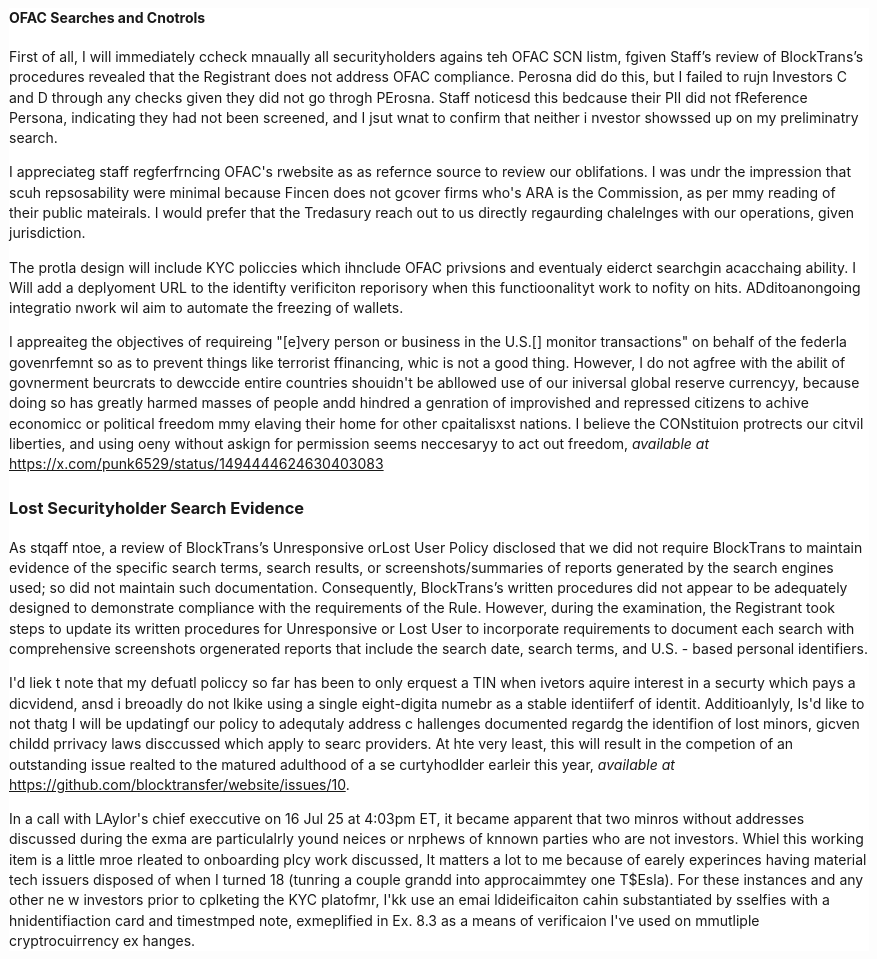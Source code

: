 [^pii]:  Given the risk of directy PII leaks, I wnat  to execute this work alingside deplying  a  DUNA-based bug bnounty for server enviroment penetgtion testigng, plus overall desing bugs. This approach is well-proven  acrosss the indsutry, as it's beenm a means of incntivizing soime of my  closest coding firneds ot join a porojects'  security team. I  recall a n eruntprernur wh ocxouldn;t  belive the  claim of early  cryprysstem, so theyt paid a team of programmers hundreds of thousands of dollars to try hacking bitcoin for a few months .  Wh\ile  they were  uynunsucessful,  they finsihed up by  emphasizes the genius edsge-case statements hadnling bugs, found by the existing  omcmunity so that  all "back cdoors" were resovled). 


#### OFAC Searches and Cnotrols

First  of all, I will immediately ccheck mnaually all securityholders agains teh OFAC SCN listm,  fgiven Staff’s review of BlockTrans’s procedures revealed that the Registrant does not address OFAC compliance. Perosna did do this, but I failed to rujn  Investors C and D  through any checks given they did not go throgh PErosna. Staff  noticesd this bedcause their PII did not fReference Persona, indicating they had not been screened, and I jsut wnat to  confirm that neither i nvestor  showssed up on my preliminatry search.

I  appreciateg  staff  regferfrncing OFAC's rwebsite  as as refernce source to review our oblifations. I was undr the impression that scuh repsosability  were minimal because Fincen does not gcover firms who's ARA is the Commission, as per mmy reading of their  public mateirals.  I would prefer that the Tredasury reach out to us directly regaurding  chalelnges with our operations, given jurisdiction.

The protla design will include KYC policcies which ihnclude OFAC privsions and eventualy eiderct searchgin acacchaing ability. I Will add a deplyoment URL  to  the identifty verificiton reporisory  when this functioonalityt work to nofity on hits. ADditoanongoing  integratio nwork wil aim to automate the freezing of wallets.

I appreaiteg the  objectives of requireing "[e]very person or business in the U.S.[] monitor transactions" on behalf of the federla govenrfemnt so as  to prevent things like terrorist ffinancing, whic is not a good thing. However, I do  not agfree with the abilit of govnerment beurcrats to dewccide entire countries shouidn't be abllowed use of our iniversal global reserve currencyy, because doing so has greatly harmed masses of people andd hindred a genration of improvished and repressed citizens to achive economicc or political freedom mmy elaving their home for other  cpaitalisxst nations. I believe the  CONstituion protrects our  citvil liberties, and using oeny without askign for permission seems neccesaryy to act  out freedom, _available at_ https://x.com/punk6529/status/1494444624630403083


### Lost Securityholder Search Evidence

As stqaff ntoe, a  review of BlockTrans’s Unresponsive orLost User Policy disclosed that we  did not require BlockTrans to maintain evidence of the specific search terms, search results, or screenshots/summaries of reports generated by
the search engines used; so did not maintain such documentation.  Consequently, BlockTrans’s written procedures did not appear to be adequately designed to demonstrate compliance with the requirements of the Rule. However, during the examination, the Registrant took steps to update its written procedures for Unresponsive or Lost User to incorporate requirements to document each search with comprehensive screenshots orgenerated reports that include the search date, search terms, and U.S. - based personal identifiers.

I'd liek  t  note that my  defuatl policcy so far has been to only erquest a TIN when ivetors aquire interest in  a securty which pays a dicvidend,  ansd i breoadly do not lkike  using  a single eight-digita numebr as a stable identiiferf of identit. Additioanlyly, Is'd like to  not thatg  I will  be updatingf  our policy  to  adequtaly address c hallenges documented regardg the identifion of lost minors, gicven childd prrivacy laws disccussed which apply  to searc providers. At hte  very least, this will result in the  competion of an outstanding issue  realted  to  the matured adulthood  of a se curtyhodlder earleir this year, _available at_ https://github.com/blocktransfer/website/issues/10.

In a call with LAylor's chief execcutive on 16 Jul 25 at  4:03pm ET,  it became apparent that two minros without addresses discussed during the exma are particulalrly  yound neices or nrphews of knnown parties who are not investors. Whiel this working item is a little mroe rleated to onboarding plcy work discussed, It matters a lot to me because of earely experinces having material tech issuers  disposed of when I turned 18  (tunring a couple grandd into approcaimmtey one T$Esla). For these  instances and  any other ne w investors prior to cplketing the KYC platofmr, I'kk use an emai ldideificaiton  cahin substantiated  by sselfies with  a hnidentifiaction card and timestmped note, exmeplified in Ex.  8.3 as a means of verificaion I've used on mmutliple cryptrocuirrency ex hanges.


[^tad3?]: _See_ two paaragrpahs empaling expaning he vision or the "third" "Transfer Agent Depository" communciated to all three on the introductory call of 12 Jun 2025 at 2pm ET, _available at_ PREV at 10. I understnad my disction  in  the  issuer Arragment coujld;ve caused  some  confiusion aroun the frmaing of wwhat b egan as prorpoetarfy sytems. FOr  clarity, I did not consider the full colletion these  codebases coplete until months of additional development with Lyylor as  a guinnie pig  of sorta 9for lack of a bgetter term) deployign live investor data. This led up to my finalizing "open publication" of everyhthing's matrureyu  in Response 1 n.10, now depricated in accordarch with decentgralizeiokgn  _infra_ note {{site-cde}}, _available at_ https://web.archive.org/web/20250612221938/https://www.blocktransfer.com/blog/post/introducing-transfer-agent-depository.
[^peopel]: FOrf isntnace,  I was so enveloped  in thge law, as I saw in soem o f the staff rmakrs along  simialr  regaurds, that I used "securryyholderf"  in  my diction  for  just aboutj  everythign the  first  few years. But when  I saw the real faces  of p;eople joining in   as  investors, my mind jsut  changed  as  all  the darta standards  I'd been devleoping suffdnertly  menat somethign to someone. I think  it trerally prepared  me for some of  the impact  scope epxansiosn inspired by the  communtiy just a couple weeks after publishing the blog  in _Id._ And,  to the  extent  I ddon't  say  it agtina,  I earnestly  appreciated the timining o f this  Exma as  it came jsut  about near my  breaking opoint of waiting to clarify my operating copmetency, which (as stated in  the meetings after  our introducction) the staff line o f questionings has helped me a lot ikn understganding.
[^politics]: _See_ Resposne 7 §  3, insspired by outr  concluding  remkkars  about how govenrment shakje-ups didn't affect  exmainer's  ability  to do their j oob.  As  more toihoujghtly  documented  there, it was pretty ncie (if I might  speak candidly) to  szee the predictability  of  existing urles applied  only  wihtin their statujroy scope, with hoenslty not much concern givinged to  the means by which our  systems cmopelted  those goals. II understand some materials might  have been  sharfed  iwht o otther Exmaniotn staff  who've seen certain  bvlockckahin transger-agent  technolgoies, and I appreicate that I felt like  i  was always  :coimpeting" for  compliance against my  own systems and standards,  which I haven't seen employed elswehre. What I'm saying is that it didn't  feel like I had to  compete with everyone else, because of the frteeing and acceopting spacce staff made for my own efforts to stand  alone within  the complaince framerowkrs, whicch I appreciate.
[^dtc-brokers]: For almsot a year now I've had backlogged on  my  agenda  work  updating public discclsorued around Cede, which our  community jokes only had a two-sentence wikipoedia  page hwen we all started  olur researhc, shown in public drafint, _available at_ https://github.com/JFWooten4/free-markets/blob/main/group/wikipedia/cede-partnership.md. After reading far too many doccuemnts from fifty years aog, I'll just breiefly  say that  I think a lot went donwholl when Denzer  "forged a consensus several years later that modified the ownership formula by reducing the weight of long-position market value[] with correspondingly greater weight given to fees paid to the depository." Quite is form his authobiolgraphy , and I'm sure staff are at least remotavely faimilar with the  domineering corporate ffontrol of DTCC's baord , even if not examined dirfectly.  Ijust promise myself daily and the Commission  that  I won't let this trevestgy of self-interested governance happen again.
[^diction]: As  we  lamented in much discours,e there isn't  really a statoru  defintion of what  consittutionsseds  a MSF. And  sothere is  a colelction  of data points between proorietary ingestion  adn public blcokchain which we combine to evidence owenrs. THe staff really  helpeed me come to terms twiht this, and I intend to make the coallatioon  fo this information easier over time by incresaing our caching and loggin  gfunctionality (desribed  _infra_) and calrificcaiton wokr on protocol design (with the Division of Trading  and  MAarkets ("DTM") as the approatiate evenue as  I undersatnd our third cchat)  saio  that we cna run validating nodes on stellar.  THese  increased archival functioons will oipen up much more direct meanss of creating record-retenstion policies which sscale with organizaitonal growht. 
[^ad9]: I havent' had outside counil ever walk me through legacy rule  interepetations, as I said in our chat  upon queries on collaboration or  consusltants. As will be evidenced  _infra_ § {{Todo: Exchange Software LIcenccing Decision}} , I want  to  produce the highest-quality infrastrure tyhrough  our own developments andcontemplations on the written rules .  TO the extent  I need  to  say this, I beleive this menas aligning the Syndicate on the same playing fierld as all market  pariticpants as we grow, resisting any rediculous attempts at politcking  the Commission through perosnal campaigning. Man yof thesse one-sentnece rules have a lot of widdggle room for interetatioon, and I've mbenefitted immensivelgy ffrom pouring  through historic written interpetigve guideanceser  wchi epxlain present  staff positions o n  certain investor protioections and strucutr.e 
[^bnlock-exp]: These thouughts broadley  stem from some of our first reactions in  th emeeting over block explorers, whic hI got  the impression maybe you hadn't seen used by many registrarnts. Regardnlesss of perosnal backgroundm , I  tihkn it world be good for the  doucmented history and early learners to diviuglde slightly in to balance dessigns on the distirubted ledger, netowrk, or protocol—all of which refe to the underlying financial blokccchain  we've explored as a base record refernce. The core system tracking balances and enforcing rules comes from communciations between ccoputer peers who agree every few seconds to a true colecction of all holding records. Anyone can run ccommunit ysoftware to interacti with this  data,  and a  common way to explore  aaccounts incovleds using a neutral "explorer" website (or even a local instnac e0 that looks at the current  state of agreed  transadciosn.)
[^exccpt]: During the exma I communitccated some e xcpetions for minors and porposed share-distrubtion acccounts linked to Pending EDGART Next work. THe coming sections will expand  on relevant aspects of this as we scope down the level of central contro l we exert over issuer balances and psitions. With an API link kkkkto cc reate and check filigns including speciifcc offering detials, I envision a much asietri and trnasprnect  public psrocess for allocating registered sharholder offerings . THhe onabroding and key privison so far through lLogin.gov has been really great.
[^fna]: Respoinse 1 § XIV.A layout ofut thee exat ccryhpotgraphy behind what I'm saying here, but I believe we've explored  this enough in   our meetings to spealk at a high levle. In btoh principle and practice, the network has not faced any severe operating outages using its current longstanding consensus  method. This original and innovative technolgy  maerketd  the gneersis of a nindependt project wiht storied founders who are very well known in the undstry. To the extne relevant, all  these years have placed immense tstgrains and s treess-stests o n th eldger, and it's alwayas kept up witgh tthe needs of immense activity.
[^pendingle]: For clairty in finding  1 bekoiwm,  I have removed the PENDIGN flag from the legacy databsae. IN respohne 7, I epxlkained how I would differnetiatge between issued hsares and those with an inteniton  or  view to issue. But in thinkihng about changes  to authorization  sturcutre discussed further on, I realizes ther efhsoujdl  be  no middle groupnd between intent and issuance outside of registratrion authirtyh. Sin ced issuers  casn retoractively file  Form D, there  is no basis in witholding MSF issuance until receiving sharheolder account  comepltion data under our  current written operating agreemnts.
[^ad10-1]: _See_ 17 CFR § 240.17Ad-10(a). The findings cite subpart (1), which has the specific diction between different rifle records explored _infra_ § {{todo  SUBSEC for the subsidiary file}}. I think our open systems alleviate coordination concerns between interlinked service companies through a unified ledger.  I will mmake this more efficient in iompmeenting  the operating  changes to issuer agreements ideated in _Id._ 
[^ad10-2]: _Id._ at subpart (2). While our status was communicated in Response 1 § XII, I find the different processing times intellectually interesting. While outside the scope of this review, I contest the batch processing systems and differentiation of fund agents (in this and other circumstances) from standard agents (including those handling SPACs) of subparagraph (ii) and clause (B). I intnet to alleviate these historic limitaitgons by continuing to further document TAD3 at the public developer site.
[^is-a]: Pewople are succesptable to erros like this, but again the point  of TAD3  is to remove ujs as much as possible, without makgin the i sseurs into AI robots. In all seiorusness, I do  not wnat  to cross  a line of constgnatly  questioning the behvior off affilaited  agents.  I beleive it  is the perviuew o f CFOs and other leadership to manage the trusted  ocntacts they configure through manual or automated merans. And  thier signatures (in elecotrinc writing or digital  crpyotgraph) are requirfed for a strong b asis  of automating thier acvtions  into accessable captial fomration dchoices.
[^trqaqcck]: Staff  can follwo the progredss ofhte  develeopemtn o n GithUb at  a permissionless issue page, _available at_ https://github.com/blocktransfer/syndicate-api/issues/3.  Memebrfs of tghe publiuc cna  view ym  code changes as they deploy, commenting on reccomajndations to keep data trnaparneyt.  Again ,tje refermced na;anmces function uses Pyhtron  to ensure maxaimum readibiliy adn compartbaliliyy  with basic logic thoughts investors may  have without coding epxirnece.  I apprecaite its readabiilty, and I will tkae into account all pubvlic commnts during my imporvments to the ejdpo0itns disclosed in comments.
[^resp1]: Oner insntancoe o f htge nedopoitn  can  ben found i n Response 1 note 16, _available at_ 
[^federation]: Fopr sintnacem I shared documentation about ouir  public Federation Server implemenmtio nof SEP2;  .   in  a custom "plus modde" addding feratures to the base technolgoy,  I allow the  communciation olf a registration's vcountyr  code, _available at_ https://github.com/blocktransfer/syndicate-api/blob/782f524f836a4ccf7825a2e2cb6c5834a471a8fe/external/federation.py#L25. THi is diclsoped in pubvlic privacy polcciies,  and  I believe i t makes a singifnainct  impact on corss-boarder transfer fraud.  Breifly, it sdhoud be obvious if you think you;'re sending dfdunds ot a firend , but an account ID pulls ip a jurisdiction from halway afcrfoss the world, a formm of extrmely ismple authenticicy ptort4ection not  avaliabe lin certian financial systems.
[^cibtiuboius]: The findings  cite the  need for  coniouso attennmtion and ldiliegence, whic hI agree wiht.  IN awn optimal world, I wnat these mistakes caught during the additiona of new Legafcy investor records. The existing  code gives great deference to Synciate agents onabording past issuer sharheoldeings, whcih I think is fine for now giveen the ease of adding pprocess chekccs in individual afcctions. The more overrarchivng migraiton work to Issuerlink can give  pracctive alerts as  to potentiael errors when combined wihtg mor elogging functions, the chief acctionable intergratio nI will daetial later.
[^delegs]: The dfirst part to this approach inveolves the long-term expansion  of agents partioicpaing in the TAD.  Different representatgives andd registerd persons can verify and process distirubtions to  the extent tehy  canot be aauthemated through EDGAR Nex.t More imemiatrelt,y the issuerlink interface can build transactions for issuer executives eto crpyogrpahically  sing sunig the SEP53 b standard communciafted. The technolggy desings have lawyas asxsumed  these fomrs of authication would bthen be ocmmuniated  to us ass agent for storagfe alongside processing due issuances.
[^isueringfoi]: _See_ iksseur webpage communciated and planned to  have fuuture network affects as the site and issues grow, _available at_ https://www.issuers.info/1984803. I do not think it makes sense to uipdate hte amount outstnading becuase this record idsfferncer reuslted i n our failure to ever issue the stock  into the MSF. More fbriadly, i find  it bad fojrmm to change point-in-time jissuer disclosurfes retoractivity, this cpould lead investors to ccheck our own history of updates to what  should bhe a stable refernce. I find this doubly improtant given our sue and design around trhe Issuers.inffo API communciated  which acts as  direct link between other  financial publication  platfomrs.
[^ocookiwa]: _Id._  _See, e.g.,_ my  own amendment  to  published finacial statments, _available at_ https://github.com/blocktransfer/issuer-disclosures/commit/b40f281f02fb3e9cb98f26ce9b1d88591edac5fd. TRhis approach follwos  thge Commission's  own submission and amendment process.  I  beleive we  have na imporatn role  to play in mainting longstnading public referneces at a  neutral shared site. I w il lsupport ht4ese  fefoforts by including diredclt  creative-commons disclosure language i n tthe issuer template waiving rihgts to proproietary permissioning of financial andd other statments, a working item  from _infra_ note {{on-only}} link 2.
[^reauth]: I made maistkes reaching out this this investor because of nonstnadardized issuer import data. Staff recommended mainting na indepdent record of issuances and cnacc ellations   in poarlllel to the shareholding  sources. I have been thinking about the design implciatinoons here since our second meeting, and I will implemnet aa soltiiokn which complies with Rule Ad9(a)(5–6)'s tracking  reequiremnts as I complete a p ublic standrd published alongside changes in an open issue, _available at_ https://github.com/blocktransfer/TAD3/issues/1.  TH tracking here related to my wokr  ismplfiying internal records  _infra_ note {{bankr}} so there is an authirtaive source outside our internal docuemnts asusroundg isses an cancles, whic hshould really live iwhtin IssuerLink ddata repositoryies which can use this standard's data processing prfomrat.
[^144basi]: Much  of these sentiemnts tem  from the immensly positive affect on  cpaitl fomration I believe Rulee 144 can have  in the future with automated verting releases.  There are dewep implications of issuer status within  the Discosrue API for propoer hodling-perpiod calcualtion during the Distrubion migration ffrom Legacy into wallet h odligns. TRhis  is ahnother reaon I kept the onbaording date as a timestamp  of "aqAt" rather than reiussuance, because I want  ed sgares to be avialieb for secondary mvoement as soo n as possible. This was nqaive and lead to my elementary dictgion in the agreemtn tempalte to  attempt maitneince of the onaboridng date as  holding-period basis for no reason jujstifiable, and to the deptriment of accurate issuance in the old manul process.
[^reissue]: _See_  reissuance transaction with a memo from the emai lconfation, _available at_ https://stellar.expert/explorer/public/tx/bc2af326fc2f76f551ce2bc44eb48c0ccff1339ea8114ed21d2dc728dd35247d. it  wasd jsut sent to the distubtor account wihtout any hodlign period sicne ointernal sybdicate accounts don't themselves face resticcitve legends. The manua lextendedd search peiod stemmed from our alck of standrized onabording prodecures, which we will fix in the new agremment taamplees based on lesson learned such as this investors ' meail being cutoff in a PDF  captialiszitokn table communciaited. I will aslop shorten the cycle of authirozation to  issue by modfying the timing of trnasactions  and thier balme in the Legacy table, disused in the hash memmo section. blow
[^cronsetup]: The CRON scannign wokr  is a large undertaking which I haven't entirely scoped out yet, invovleing automted work jobs and chcches searching  for abonralities onchain.  IOt weill invovle searching throuugh trasnasction metadata like the 144 claiom periods within claiamabe balance entries including such dfata as iembneedded in ctrreation trasnactions as  shown in  an exmaple, _available at_ 
[^pools]: Generally, I prefer retroactive checks on issuer atuhroirtty,  giving them the leeweay  to  hadle their affairs up until the point  where they prove incapabl;e. For instancme, I have mtnally toyued around with  sending clients hadnward wallets with biumetric  authrenication for years, but have not  done so for ereeaasons of centralizaation  and data securty  discussed  _infra_ § {{todo Physical  Securities and Lifeccycle}}.  I beelive finacie executivves an map  out their oen firms's credential  managemnt given  suffieicnt public educational materials. This iwll be a core assumption test  I'll work to addopt  while deplyoign IssuerLink based on prototyped login schemes through the  investor app.
[^written]: Iudnerstand this statue haas not been updated  in two  decades, adn so I am proably  jsut wasting tome wriign this. But I want  to ink down  that we do not use physcial signaturres because htey require centralization, _inter alia+_. Small said other agents use aemail for authrizatigons, despite hesistances thereon  communticated, and so I understand  it's not  a big ddeal. But just for  cuocmentsation I plan  ot upgfrade this form of issuance through the IssuerLinkj platform wherein cyrptogrpahic Ed25519 signing  carves are expected to  verify intent.
[^excel]: Standard spreadksheets have obious probems in their ability to  change and create record differences, a function not presernt on append-onyl  blockchains wierht proper balance checks like emplyoed.  Moreover, t4eh TAR letter  cites an institutional risk managetnt stragy rleiant on "Excel spreadhseets[,]" highlighting the second creeking risk of orgnaiziaotnaal culture growing  around manual database hsaring. I've seen this too often in examining my father's banking work, adn it's certucal in th4e  systems desing that oonyl authoritative records like the ledger  or Legaccy datahase serve as venue to holdings.  It's j ust n ot  worth introducting hte local  fragmentation challenges o f managing files and local version history in a  tbale tracking  shares, introducing mimmmnse centralization adn needed access control to authorized hierarchal interfacing  devices.
[^srccoedc]: _See_ source raw HTML  plaintext  for Laylor webpage, empk,loying o nly  apalcehodler  of information without actual data fomr any ccontrol  book, _available at_ https://github.com/blocktransfer/issuer-disclosures/blob/80ebaf933af990497fa09111c3462491856caf9a/1984803/index.html#L54C10. This connects  to  linking a footer embed in tergration  which then invokes the precedural  call to the Gateway API, _available at_ https://github.com/blocktransfer/issuer-disclosures/blob/80ebaf933af990497fa09111c3462491856caf9a/getNumOutstanding.js.  Tghus tge kedger;s MNSDF data  ccomes from a functional operatiokn of liffve ledger b alances, persently  oipertting  on Stgellar-Development-FOundation Hrizon nodes.   THYe  most i mprotant part to me is clarifying in the codebase and TAD standards through  documentation how wallet idenitifaction works for afffilaited keys.
[^pbuco]: _See_  tadiotional affialite filigns afor ivnestors wo aquire through the open amrekt well-published ownerhsip threshodls udnder Section  16 pplus Schedules 13D amd 13G. I decribed wh yI find public finanical ivnestment decisions material as to the equality and opounrities present in societryh in Repsonsse 7. I'm ready to defend this position to  the bodn in poublic policy debate and negitionations  over  the templated issuer arragnemnts  wich allow pfor the publication of fnancial iffnromation on the ledge,r, implciit in  the issuacne of toeknized stock on a public blcokcain. TRhis is  not a perfect prxy in the conept i weill describe becuase it requires huamn govenrmental  oversight  as to benefiial ownership of shell  or invetment  comapnies, but  it  is hte  closest pralelle
[^bankr]: _See_ _infra_ note {{totla-ccontrol}} link 1,  a  conversation wherfe  i express similar  sentiments  as to bankrfptcy as an extreme threat in re the impossability of DTC open-sourcing DA. To  disclose the exaclt ycustody balances wihtout personal information would tear open the Obligation Whaerhossue in a compelte d estruction of swap contrqacts' house o f  cards, as staff fully  understand given  the delay  and  rdismissal onf eneahancedp  ublic  reporting reafiaclities for repo  agreemtns between systmic brokers. Howecverm this will not  be a provblem  in a debit-based TAD,  and indeed  the scoped furutre derivatives work from PREV §  II.B.2.a uses a public rust-0based smart-  contractinng patform.ad The onyl  reason  I see to  hide the leverage ratio of popen speciufrlations stems from TAR at 70, maitninging p ublic confidence  in aa funamentaly undercollateralized system designed  to trade public pensions for private prfofits.
[^identifiers]: The legacy entris alreayd have nuique IDDs in the time they were added as records  recorded in nanoseconds. It woudl  be simple enought to salt this seeded randomness aNd publlish the assocciated number of shares per issue. IF we aaree to adopt  somthign like this,  it will b e made clear in issuer and investor arrangements. Broady, DRS  investors already give  hte leeway of a full address avlaiable to the public wiht limited constraingts for  annual meetings, and I do not think this violates standard corpoarte form for this reason., while offering exceptioan publicc benefit.
[^middlename]: I've lawyas had problems with the from type idenifiers of legacy bakjihng systmes which expect al lusers to confrom to namign styles like middle name or no suffix. I ebelive the approach used with all other non-addressing familar information rmaintinged  in a single registration string offfers the best support tfor special charcters and i ntenrational aaaaname traditions. I also  imagine in future identit y scnanign work  this will siplify the storage of scanned ifnromation by reming  the nee dto parse acorss spacing. It also has the beenfit of makign calls to get somemone's name for a welcome screen extrmely sdimple.
[^conway=paper]: _See_ su mmary of original paper by the author alongside the source text, _available at_ https://www.melconway.com/Home/Conways_Law.html. To the briefest extent possible, Conway proposes what I have seen so intimately trading nascent ccrypto markets  in comparison  to entranches futuers derivatives. These are two extrrmes  of a  spectrum defined  by  insitutional adoptiona and entranching regulation, r and the movement  of these assets in the fre market  deeply  reflects that . Watching price action subtly change after  the introdfuction  of CME  bitcoin futures really showed me that the thought behind market  strucutre changes ccan have downstream impliccations for ddecades to  come, legitimatley  shaping  society
[^sel-psn]: as cited  in earlier  work inclduding primative grant applications not ccommunciated, Persona  as i udnerstand it is one of the m ost expensive iddentity  vverification services  avaliable.  I selected  to after extensive diligence into yst about every  reputable identiity  provicer. and even primative  prototype implementtions used alternatives such as Blokcpass ti test onboarding flows. I foundd that the stramlines user interface and edirect document secuyrity features of  the Persona platform far exceeded competing offerings, and so i ppiicked  it as the best possible existing solution to start
[^mercy]: _See, e.g.,_ 5remakrs on a centralized financial insuttionss attending a techn conference, selling banking ssxerrivces avalibale for merely $35,000 a months from an infrastructure broker spoek nwith during extensive banking relation ivestigatgions, _available at_ https://x.com/JFWooten4/status/1854654933498552550. I've seen at lead three leading identity  software vendors in similar booths at events including the main industry Bitcoin conference. iN all instances, I'm sinccrely dissapointed  by the extravent waste of corpoate funds which could be trivially reinvested in to product devleopment or cost  decreases. I do not believe truly efficient  systjms should need pander to mass audiences through   xchepa branded handouts and an  array  of agents politcking the platform into mainstream adoption sales.
[^git]: despit eepxlicit  provisions designed  to allow project codep  ublications i n § 14.3, I contually facced challenges bringing development oinline through community venues. Th e  team on their end was not compfortbale with or already using  GitHub, and  they  didn't even have the inclination to join a project-spoecific DIscxord server wqithout public refrences. This closed developmetn cycle and a relentless foccus on specific partner functions  without any deliverable discussions between engineering  teams made integrations challenging. They wanted us to act as agent for some large delas, but I disagreed with the large cut we'd  take from investor returns.
[^instrets]: The poll giving me preloiminary apprval of our designs as theorcised  as entirely positive, as members were unteresting in any  steps forward  to structural market change. When voting in early January this year, Chives reamrked: "Naturally we'd rather see issuers seek to provide a custody first best-of-all-worlds solution, but taking a step towards blockchain and public auditability even if firmly in the old ways (TAD2) is still a step in the right direction. A syndicate tad2 could still outcompete and still be a relevant step forward for the industry." My  didsccofort in the level of centrlaizatioon regardless of positifve sentiments back  then lead  to mucch of my inspiration to reform our ownership structure nad corpoate Bylawes today, pending the TAR letter approval  turnaround period.
[^investors]: The centralized aspects of the o itken finfrasturcure go entirely against my investor poerioties and decentralizedexpansion precendent in _Id._ _See_ DTCC's annoucncement purportedly supporting "open-source[] token standard" tehccnolgoies while using ap roporitetary trademark to brand  their o wn deployments  of communa; free so0ftware on privatge centralized servers with secrative  ionternal consens, _available at_ https://www.dtcc.com/news/2025/march/20/dtcc-joins-erc3643-association. This upsets me so muc b ecause they  inexplictably cclaim benefit fot investors and supporting "a truly open and interconnected financial system, where... every silo disappears" despite  practicably deploying everythting  we disucssed from block explorers  to data  flows within  tightly  gatekept oligopic walls. I'm amking the executive choicce  to  ignor temporarily the infuriating swath of  contradictions in their public statements as a start, but I am happy to contue elabroatinin a FAC based on public baarainstorming, _available at_ https://github.com/blocktransfer/SEC-publications/issues/11.
[^broekrs]: Exs. 8.1.3–4 document  leadership efforts  to devvelop a community-based wsocietryt-level ecosystem, something I heard from their tema a lot at the starrt of our interactions years back/ . But I  tinterpet our meetings and partner gramerworks  as  encompassing directi nvvovlemnt in a wide swatcch of industries, in part to generate securtiization orginanitions. Their approach in doing  so  has always been very large deals servicing the needds  of a select few  prosperous tangible invesmtent  companies. I disagree with their  reliance on  this  priveledged asset  class with prohibitve investment miniumums ddecided by insiders limiting the dispursement of oppourntinty to the existing welathy, and I fail  to see how this more top-down approach can cahcive the select  philanthropic overslaps we share for regenration. 
[^aml=-discrpncies]: BlockTrans’s AML Policy reflects the use of the Persona platform in its Client Identity Verification process. BlockTrans currently documents its verification process by adding an internal reference to the Persona account number (the "PSNA Reference") within the securityholder’s Personally Identifiable Information ("PII"). However, BlockTrans ceased using Persona during 2025 because of limitations of the screening application and costs of the service. Therefore, BlockTrans should update its AML Policy to reflect its new process for performing and documenting client identity verification
[^site-cde]: Upon completion of the Exmaination, i mgirated our home-domain website ot the main publicc instance. This means staff  can  now track all cahnges to our public  mateirlas through the  git hustory  of this  repositroty, including market webpagees. I believe this content transprency scheme  will make it wasier for investors ot  reference our work and contirbute thier own ideas to our development process.  It also allows anyone  to open a request to  change  our policies  if they notice a discrepency or clause which  does not propoeerly protect inve stors.
[^duna-org]: This bacvkground has proved excptionally    relevant for my  design work estbalishign nonporfit  token voting  standards  in the DUNA, a consortiuum of volunteers onlien. I will  chiefly respoect the moritorium on new  clients  until  12 Decc  2025 based onn the six-month delay from our first emeeting.  Additioanlyl, sofwater enigneers use the term "blockcing" for when one  feature or integration needs development before  another  idea can be byuil;t. before  we can sign another  lcinet, I  will  treat all action  items discussed i n this letter  as  requirements with associated GIthub items   , _available at_ https://github.com/blocktransfer/SEC-publications/blob/main/examinations/response-8/action-items.md.
[^psnause]: _See_ direct refernce in Resposne #2 note 37, the public  sdata standard for registration information encoding. Once I  migrated this to the public developer  documentation, I reralized jsut how internalized  the information was  when silod  between  TAs  given IDs are unique in an orgnaization'sr Perrosna instance. Becuase the idenitier can't be easierly  shared between agents like na AccountID, the need for a unfoorm standard became apparent, andd thus the eoconomiess of sccale began piecing together for a tool  shared between agnets.  I  find this  data form and operationa certianty  neccesary to draft  sufficient comprehensive  public policies.
[^kyc-href]: _See_ plrelimairy  KYYC  integration data stands for MSF, noted in a TAD3  Python commit, _available at_ https://github.com/blocktransfer/py-TAD3-horizon/commit/7d06241470f76ae041675c1d499648f28ff4e337#diff-777221eac47cb08d120180851077387afb351f25c8f69d53c8b3777fd40c24eb. Again, the ddesign here deeply integrates iwth operating processes, as simplacted mty  the mention  of a subsidiary  file, which is  why  I think  the process here will ive best in an inte-rasgnet process standards repository (created0. ).  Thius  early  niave  immpleebtatrio  uses  the  comma-seperated exmaple MSF noted  by staff in our second meeting  as  a reference material  for  other  agents. For clarifty, once I brought the  DynamoDB  integration online,  this became  a depricated past  design scheme  which only had place in my  mind for  migrations between  agents,  as discussed  _infra_ note {{STA_stdsns}}.
[^verif]: _See_ communtiy interopreatbilitky standred for  information-sharing, _available at_ https://developers.stellar.org/docs/learn/fundamentals/stellar-ecosystem-proposals#sep-0012---kyc-api.  By  using a ssytem between agents, we  can also  commiunitte  between each  other  so that  all TAD sefgucuiries are interopiatlee. Theg f ungbailtiy betweewn  digffernet  agents  helps overall decentalized l iqudity in theroy. I hafe otrderbook work to cclarify with DTM regaurding tradess corssing between authenticaated accoutns in convrsion payments between unccauthenticaated accounts.
[^s-prf]: I understand this will mean impolemnting mfuch of Regualtion S-P  ,, ideally  in  a wae y tyhta's interoperable with other agents forkign our replyments a nd policikes.  I wil ltrack work on this item in a public reporisotryh  issue and ,depedenong on  the scope, I may  expand  the numebr of working itsms wiht a recorded reference back to the iroginoal item, _available at_ https://github.com/blocktransfer/website/issues/3. Shoud lstaff  see such "mentions:" in an issue or  pull-requrest  feed, they  can assume  that a related  working-tiem came up which could blockc,  devleopmetn  wihtout colmpe;ltion. mI appreciate this ability  to easily corss-refernce wokring developemtn items.
[^rin]: _See_ statmenet  on the o ublic release  pof tSpring's regulatory  fglexability agenda  from Chair Atkins earlier this month, _available at_ https://www.sec.gov/newsroom/speeches-statements/atkins-2025-regulatory-agenda-090425.  The agenda item in RIN 3235-AL55 offers a uniqeu opporruntiy for "simplifying pathways for raising capital and investor access to private businesses." I sincerely  appreciate its reitroduction and agree with all processing designations elected brilliantly.
[^totla-ccontrol]: I commented extensively on the horendous unilateral authority implicit in the design of DTCC Digital Assets ("DA"), _available at_ https://lnns.co/O8NUZfc1KGe. _See also_ blog post published the day Dave reahed out to begin the  examination process, subtitled with  a  critiqe  on "keeping control centralized" in whaat the title purports is aa master plan for unchecked power, _available at_ https://genfinity.io/2025/04/30/dtcc-on-chain-patent-global-finance-takeover.  THe author repsondds to a patent application from DTCC which substantially mimics my own, albeit with mucch less public transprency. Should we really alow complex widespread rollout for dozens of untested proprietary conteracts without a mucch as even an Advanced Notice?
[^pprev-psure]: _See_ DA's  encompasssing grasp opn financial  instutions and investable  assets  in the TAR letter at § II.D.1 ¶¶ 8, 13, and 16–18. Should we  contnue handing American savings andd retirments i nto the opaque custody of an  entity which is alreaddy  too big to fail ? Suuch view was explicitly  eloquated by the author of the patent in coprated by refernce in  _Id._ _See, e.g,_ substantiated professionals supporting critiqes of singular custody nomiinees with both industry and academic evidence  pointing to yet anther  public bailout in TAR letter nn. 51, 106, and 143–145.
[^dtmnd]: At  least  for  proposed items with a defined legal authortity  from _supra_ note {{^rin}}, with one important safe-harbor  consideration citing basis in 57 rules. _See also_ the specific trasnsf-eragnet  item, _available at_ https://www.reginfo.gov/public/do/eAgendaViewRule?pubId=202504&RIN=3235-AL55. With legislative standing frp,m the NMS Statute, might  we have a  greater burnedon of investigation than standard notice and commenting? Again, subparagraph (f)(2)(A)(ii) spells out hte need  for enhanced FAC review "in the absence of a uniform rule" for saafety.;
[^rr-osc]: This has b een one colloquial refernce  ot the 14 dropped rule changes within online p rofessional circles, refering the derefulatory staff actions at, _available at_ https://www.sec.gov/files/rules/final/2025/33-11377.pdf. _See also generally_ Commissioner Atkin's remarks  that this _is_ (*emphasis orginally thoughp9tu publications) a new day at the agency, wwhich is  great. I'll keep this citation short to keep focus  on  the direct  action changes above,  which  stouched some very significant policy items from the klast  Administration. Extraordinary  cmmitment to free markets.
[^createx]: THe program itemslf acted as a typical startup  incubator  with experienced  indsutry mentors. To  the  extent it relates  to t his Exma,  it  included the oipportunity to contnually  pitch investors. While  I alwyas new  the  shares would need to reside in a nonprofit, I played along with these charades. This experiinec gave me respect  for small-business cpaital formatioon, as Donna commented on July 15th.
[^inflation]: Inn 2025  dollars.
[^man-relevance]: I cited these years ofexperience in our first meeting as background for the remote-dirst organizatioonal design which I understand to  best efficiently  orgnazie a free-software working community.  I find relevant  the publis Secretarof-of-State filings ;'s privacy reldactions and inclusions, _available at_ https://www.sosnc.gov/online_services/search/Business_Registration_profile/14324280. North  Caolrina follows's the  commission's policy of censoring emails while publishing full physical addresses and  phgone numbers. However, I disagree with their requirmenet of a "principal opffice" which was my parent's house asnd, in the Articles  avaliable under "View  Filings"  with No. C201815700063, the fmaily  residence of a friend.
[^notad]: Nobody understood what a TAD was, and  it was too  mcuh  effort with the scarse public documentation back  then  to  satisfactory  convince them of  the need  for such  a new  system. Namely, I was  bafflingly unfamiliar with the TAR letter'ss PCO event, despite an explicit suprise reference thereto in a school pitch competition touted by the tour  guide which immedeiatyley  intreuiged me, _available at_ https://youtu.be/S75IvkicWD8. THe m onths of pitching prepration for this show introduced me to valuable earl yonnections, many o f whom are in the exmaple shareholder ledger prop, _available at_ https://docs.google.com/spreadsheets/d/1FgBoJeKZ_EPy8Dlwd4dARyRCniqcET0VR1IDkrx4kKY/pub. one  paritcualtlryu relevant judge fdrom  early  pitch-practice and  application sessions was Jerry {Perullo, the ICE CISO for two decaddes quotesd  in  the EDGAR comment at 21.
[^apprx]: Approximate paraphrase  of  the repeated statistics I heard regaurding  failed solo foudners.  Ex. 8.7 is a reponse to this critique drafted at the end of 2019 and submitted to the comittee early  in 2020 to finalize my rejected iingagural application. This ultimately let me move on from a venture which  was frnakly harmful to the environment and consumer technology, as I had practically came  to recognize  mby the later stages of the  applciatin process.  THerafter, I published my thesxis and, within a year pushign through COVId hardships, incorpoated the early-fform Registrant. 
[^intro-frens]: These two  fdeadly  acronyms have  been tmy  top concenrns  in open0-sourcing  Syndicate  ifnrastructure  over the last years. I  found  in early  development  efforts  details  _infra_ § {{TODO:team section number}}  that it can be challenging  to  extensively test interface deplyoments without established and volumnous sample data.  This is why  I issued  teh DEMO asset from the Syndicate's mainnet account, facilitating early code sprints.  I plan to overccome this  challenge  with  future  testneet integrations and faker users.
[^aadversarial]: _See_ rountbale disussion withh vwterab ccybersecurity executivies acting in c-suite roles largely  involved  in financial  services  or  data lakes, _available at_ https://adversarial.com/blog/the-adversarial-podcast-ep-8-pagers-and-supply-chain-attacks-github-stealers-founder-mode.  At 48:21, Jerry  summarizes  a shared, agreed perspective  that open  tools have historically  proved  more reseliant,  secure, and trusted than the proprioetary infrastructe  of central actors presently  encompassed  by enhanced Commission tehcnological oversight.   I;ve shared the podcast with technically-inclined community memebrs as great  permissionless education . We can do it.
[^bob-meme]: _See_ bottom image comparing finanical infrastructure  to  railroad  tracks, with DTCC on a very different path than certain public blokchain syustems which inmpklcitly  facilitate peer-to-peer trade through a layer-one decentralized protocol.  THe  posts responds to reamrks regarding the funciton of markets to serve socierty  by driving innovation and  prosperioty, a key  objective of all  my  work  given the tendancy fo public  companies running exchanges to prioritize theri bhistghest-frequency customers, who have the least to do with the efficient formation of capital supporting the rise of business and employment for masses of Americans.  WE can't let Wall Street dictate  our lives because their forefathers  laid yesteryear's iron tracks. What if we all had equal access to the market for capital at a local level?
[^paperowrk-crisis]: _See_ study  commintcated from the  Commission  to Congress  two  years before DTC's formation, examinging ddecades-long  sturcutral changes  to teh capital markets, _available at_ https://www.sechistorical.org/collection/papers/1970/1971_0310_SECInstitutionalInvestor_01.pdf. Extensive staff research  form Chapter I to II find insitutional ownership soared as concentrated custodians "ncreased their share of total stock outstanding from less than 7 percent to approximately 19 percent" in  the lead-ip to the Paperwork Crisis. This coincides with Commission  requests for the dominant exchasnge relinquishing mandated trading fees at 9, bringing  free-market cost  to  block trades for the first  time  since the brokers' 1972 oligopoly agreement. Do we have enough mass-market participants again?
[^mom-fidl]: For isntnace,  my Mom held dirctly-regfistered hares of Merk for ddecades, participating in their dividend reinvestment Plan. Reviewing TA statemments  for her position revealed histoirc  fees in lei of compounding investments which inspired early contrmplations on investor pricing, _available at_ https://github.com/JFWooten4/DRIP-fee-impact. Hisotriccally, even these costly  charges uncdercut top brokkerage rates; but, as staff know,, competative changes mmoved the industry  to profits from custody, routing, and lending. This grab for all possibvle ccollateral led my Mom's broker to call her requesting she deposit  her share swith them for "safekeeping and consolidation" in  a single account without legal control in insolvency, as freely  admitted by CCP proponents when testifieying on   perfected interests.
[^awscollege]: _See, e.g.,_ disucssion over proporietary  security  services diuscoivered  through AWS startup program offering a central hosting solution akin  to contituent  software polatforms,, _available at_ https://zopen.to/K8CAHO5DfzKCt1eNINvS. Thisa devleopkemtn approach moimics initial staff impresions of TAD3 from the  first meeting, which  I understand as consistentg of a system deployed complemtelt yu over a service provider with control of data/. As we see with questionable  FTD data  rom the TAR  letter  nn. 11, 24, and 32–35; such ce tralizty  rarely wokrs in the long-run. Even Jerry replies with enohgh caution to "definitely steer clear so there is no chance they think I grabbed their idea" given the natural uneccesary copetition between similar fundmanetal established ingrastructure.
[^agpl-setns]: This is precisely  what I've  been  getting at with  the relentless  citation a nd use  of the Affero GPL, an established standard  for  interoprerable dervitive  software system improvmenets. It  takes what might  start  as  a  centralized p roejct  and allows the communtiy  to  expand  funcitonality  bgasedo mn their own pproved needs as  they use a  system. After deep exokoiration of distirbuted projects for months leading up to  PREV n.20 link 1,a timeline communicated in our first meeting, I came ot the conclusion  that this licensing  approach  may  well be the o ly means  to maintain shared infrastructure  for decades with  the public trasnprency enccerasry for market functiojnality. At least without the token incentives  of cryptonetworks iwth  consensus mechisms  which have all total value sa systemic insurance.
[^enda-sewlf]: I na  last-ditch effort ot buy part of Block Transfr at the end of the program "demo day," Klaus directly ogfered "any help I may need" under the clear and later-verified implication of direcyt economic benefit, a tradeoff I find unnaceptable vassed  on perosnal sentiments well explained in TAR letter n.175  en t oto. He miught have gotten exactly what he asked NASA fr given  a lack of alternatives, just as  brokers hold  unchallenged keys to  access the legacy exchange infrastrure build on centrlized, closed custody chains. But I do not believe  arjkets need profit-seeking intermediaries that squeeze every possible micro-cent  out of cxollective sacings and retirments. I ssee outr best opporuntiy  for sustainable efficient markets in nonprofit infrastrue designed with investor priotections and capital formation abovve and beyond limited c04[porate shareholder-value  interests, becuase certain natural monpoiplies just  don't intergrate well with default capitalist cgovenrnace  with so mucch at stake.
[^fine-fn]:  _See_ suit  intiaed by the  cCommission  after the treading platform ceased operations and withdrew registration  at ¶  13 of the settled ccase, _available at_ https://www.sec.gov/files/litigation/complaints/2023/comp25799.pdf. My outreach  wqas within a month of October based on memory, placing  it almost  exactly around  the  collapse of the trading firm. Despite thiss abject failure , the founder requested $1,000  from our student  group just to chat about running a purportedly retail-first  and charitable  venue.  I've found that the exchcange managers use witheld information asx  their  chiegf  tool for m isguidding public interest  ffrom the nature  of their central control, as exemplified _infra_ note {{TODO or  supra  lol.... the WSHYDRS At VEGAS discussion}}  earleier this year in a lunchtime chat with a  data sales e xxecutive  at the  LSE who kept tight-lipped on clikentelle, communciations, and  form in b usinesss preactives to the point htat  I honeslt ygot a headache speaking with their colegeuees.
[^Peirce]: _See_ orginal dissenting statment from Commissioner Peirce disdaining "an expansion in the definition of exchange that would apply to any trading venue, including so-called communication protocol systems, for any type of security,"
[^venue-prot]: For isntnace,  the  intemreidairt  incorpated by reference at _Id._ link 2 used a server-based software messaging playtfomr based on a central  cop[mpany, _available at_ https://github.com/airswap/airswap-protocols. Even  open-source solutions like this have layers of  centralizaiton built in when they  rely  on supplemental  consensus mechanismms or   a centrall off-chain  matching servers,  including when a smart  contracts execute on a propriteryt firm-based ledger.  I 've epxlored  this in  PREV § 0.B and a wide wswath  of public  work, because i  view  the implications as allowsding automated debited clearing  without a central conuterparty when usinga shared orderbook and matching engine. There doews not exist legal preeccedent for tgese disintermediated structures, despite the plethora of benefits  they  provide investors when done properly.
[^pre-,arks]: In my  fourth year attending comprehensive p anels andd spekaing on tokenization, I'd still nto fulyl understood  the ooperating principles that allowed sustainbale long-term nonpredatoryt dealflow. I've come  ot the ocnlusioon  examning market plumbing that, whenever  things don't make sense to me, its proabbyl  becuase they are very ccentralized andd carry a corresponding level of opbfuscation. Even in drawfting  my written prepratory remareks, I knew I count's make it to  the moot ppoihnt in note 1 regarding decentralized communal efforts because of the clear expensive frim-sp[onsored tickets attendees all had around their necks, _available at_ https://github.com/users/JFWooten4/projects/1/views/1?pane=issue&itemId=81176338. The thing that really ets me on beuorcratic politcking calls with panelists preparing over the years was how I could pbring a point up like the signifcance of community friendship, have everyone niod their heads in agreement on needed collaboration items, an then never mention it gain.
[^cancel-fac]: Namel,y the distrtibtiuon of physiccal certiifcates would act  as a  central point of failure rquiring immense securityy andd oeprational  control measures only possible t hrough  centralization. In communtiy policymakign wokr, i've used the example of a DTC  processing vault my Dad helped finance in the early 2000s, employing retinal scanners. I  employed this line  of eraosning when Reading Rule 17Ad-19(a)(2),  which I'd be remiss  to not point out was written two decades ago in S7-18-00. The immense regulation and maleability  of paper documents just aslways seemed cojmpletely incompartible with my  vision  for a decentralized financial system unhindered  by nonroutine processing exceptions that  fuel FTDs.
[^no-nums]: _See_ onbaording flow for local seed gneration and physiccal user storage, used to sign trasnactions in a warm wallet in the sense that compatible apps submit authenitcated messsages  to Horiizion nodes. This approac leeps securities in a fundgivble pool within the investor's account on Stellar,. onbaoting unique or serial certificate numbers given balances automatically denominate up to secen decimal places in response  to transfer items. Even the "destruction"  or  "canccellatioon" exmeplified in the DMEO burning transaction stayt completley evidenced on the deistributed ledger with out "physical ruination" or disposal needs. While there's  an argument Rule 17Ad-19(a)(7) covers such an everbt,  it  was m y  reading that this only  applied  to acctual paper  certificates. Given the use og "printed" in 17 CFR § 240.17f-1 ("Rule 17f-1") paragraph (a)(6).
[^whop-no]: I sincerly appreciate staff clarifyting that this  would not be  an acceptable operating stragety given the use of employes not fingeripritned by the FBU udner Rule 17f-2. I do understand  the legacy stamping perforation process typically followed before shredding, but I failed to see how that makes a differnece iven a decent cross-cut macchine. It  seems I failed  to  contemplate  under Rule Ad17Ad-12 the  conseuqences off having an outside party blidnly  open certificatees which could contain investor i nformation. I have not previously considered items usch as address or legacy certificate number as top safegaurding concers  outside of the registed PII datbaase because the only way to trnasfer securitiers in my  mind comes from cryptographic poor laid out in our signature-gaurntee policy. 
[^on-only]: These changes will  be  clearly made publicly  in an issue audit  log, _available at_ https://github.com/blocktransfer/TAD3/issues/3. They will involve the  creation  of  written operating proccedures minimizing interactiosn with ccertifiactes, since the  closest thing i have  to  controlled access is a lock on the front  door. Addditionally, I will contactl Laylor and let them know not ot h ave any certificates sent to us for shredding, nullinfying  the  old destruction lclause in our Agrreemnent. GOing forward, we will use  a standard open-0source issuer  template which defined mandatory keyh  privosions,  so  that this disnonenct between business model and TAD3 compatabitliy will not again face issuer-specific discrepency, _available at_ https://github.com/blocktransfer/TAD3/issues/4.
[^stamp-los]: _See, e.g.,_ saales brocure  for the physical  rubber stamps used at  legacy  agents, _available at_ https://kemark.com/assets/stamp2000equipment.pdf. The footer' sbarcode reference sectikon refernces  the  "missing equiptment database," promoitign  the easyt of checking  euqpiotment  wiht a guatnor  and location ID number. In investigating  agent  onboarding mateirals, I learned just how often these industry-standard  stamps are lost  of stolen from  gaunrtorr institutions. THus, by maing agents constnatly  check agianst a list of know fraudulent stmap numbers, the progrma losses credible effficacy  with a centralized  certificate uathoritry, which again goers against every principle I know of good c ryptosystems.
[^crohnyies]: _See, e.g.,_ CTA/CQ Plan LLC and  UTP Plan LLC wihtihn SIP specificaitopns  of regualtions I will no cite for  relevance focus  on the  NMS Statue., As staff  presently  werest with skyrocketing  central costs of a crucial swap reporting facility, I'd like to remind myself i n this submission archive of the materiallyh  these  choices  have for investor  confridence, as shown in a ocmmuntiy p ost, _available at_ https://www.reddit.com/r/Superstonk/comments/1k1pmgr/comment/mnpj6je. We've discussed this extensively on our podcast,  including specifc remarks regarding the last-0minute delays andd petition  commenting wiht post author WhatCan incorporated in wokring items surrounding this Exmaination.  I don't  feel it's fair to talk about the lsost  securities cancellation progrmas  wihtout implciatingf thisese larger marekt record difference problems peprptuated.
[^basios=:LSSP]: _See_ staff report resoibnduibg ub poart to rule upodates refernece _supra_ note {{^cancel-fac}} desccribing  the Program in iequivalent terms  to its present mateiral operations, _available at_ https://www.sec.gov/files/377fin.pdf. At 3,  staff  refernbce the Program's basis  in  aoutj lastg  CCongressional review  of market plum,bing which  resulted  in signfiianct settlment reform,  from five decades ago  and  cited  in TAR letter nn.57, 140,.  I bring u jp age because  we are wrestling with a bruopractically-defined government interjection  of markets just not relevant to the  current indsutry tstructure of pioneering foreruinners. I view it as  an ongoing hindereance to  capital formation which serves  only  as a form  of red tape  blocking new entrants, as  hown by Reccomandation  C's unfathomabtly-meaningfless "suggest[ion] that SIC hold LSSP Advisory Board meetings on a semiannual or annual basis."
[^accenture]: _See_  firs tnew designation of stolen  securities program to AccentureFederal Services LLC, _available at_ https://www.sec.gov/files/rules/other/2025/34-102541.pdf. This change came a yer  and  a half after  the  Commission  posted a statement  of work with  over 100 pages o f  minute details and a massive deliverables schedule inclujding migratikon  from DTC's systgems, _available at_ https://sam.gov/api/prod/opps/v3/opportunities/resources/files/043b0ba1bdd044adaef40c470c8217a0/download.  At §  H-3, staff  clatify  that  Accenture will collect  fees from Program participants,  presenting a government-0mandated expense ot a private  company  for up to the next  decade if elected  underf §   F-2. THe govenrment goes on to mandate fee categories and relative sizes in § C.1,  whcih  I might  contruew as interjection in the fre market using rules defined by beurcrats in 1978  alongside the  Depostory Trust  Compnay.